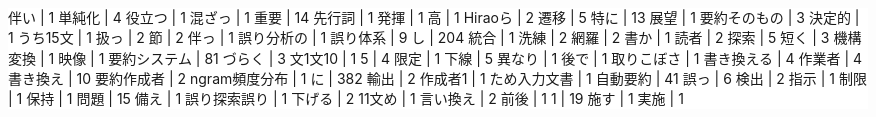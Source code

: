 伴い | 1
単純化 | 4
役立つ | 1
混ざっ | 1
重要 | 14
先行詞 | 1
発揮 | 1
高 | 1
Hiraoら | 2
遷移 | 5
特に | 13
展望 | 1
要約そのもの | 3
決定的 | 1
うち15文 | 1
扱っ | 2
節 | 2
伴っ | 1
誤り分析の | 1
誤り体系 | 9
し | 204
統合 | 1
洗練 | 2
網羅 | 2
書か | 1
読者 | 2
探索 | 5
短く | 3
機構変換 | 1
映像 | 1
要約システム | 81
づらく | 3
文1文10 | 1
5 | 4
限定 | 1
下線 | 5
異なり | 1
後で | 1
取りこぼさ | 1
書き換える | 4
作業者 | 4
書き換え | 10
要約作成者 | 2
ngram頻度分布 | 1
に | 382
輸出 | 2
作成者1 | 1
ため入力文書 | 1
自動要約 | 41
誤っ | 6
検出 | 2
指示 | 1
制限 | 1
保持 | 1
問題 | 15
備え | 1
誤り探索誤り | 1
下げる | 2
11文め | 1
言い換え | 2
前後 | 1
1 | 19
施す | 1
実施 | 1